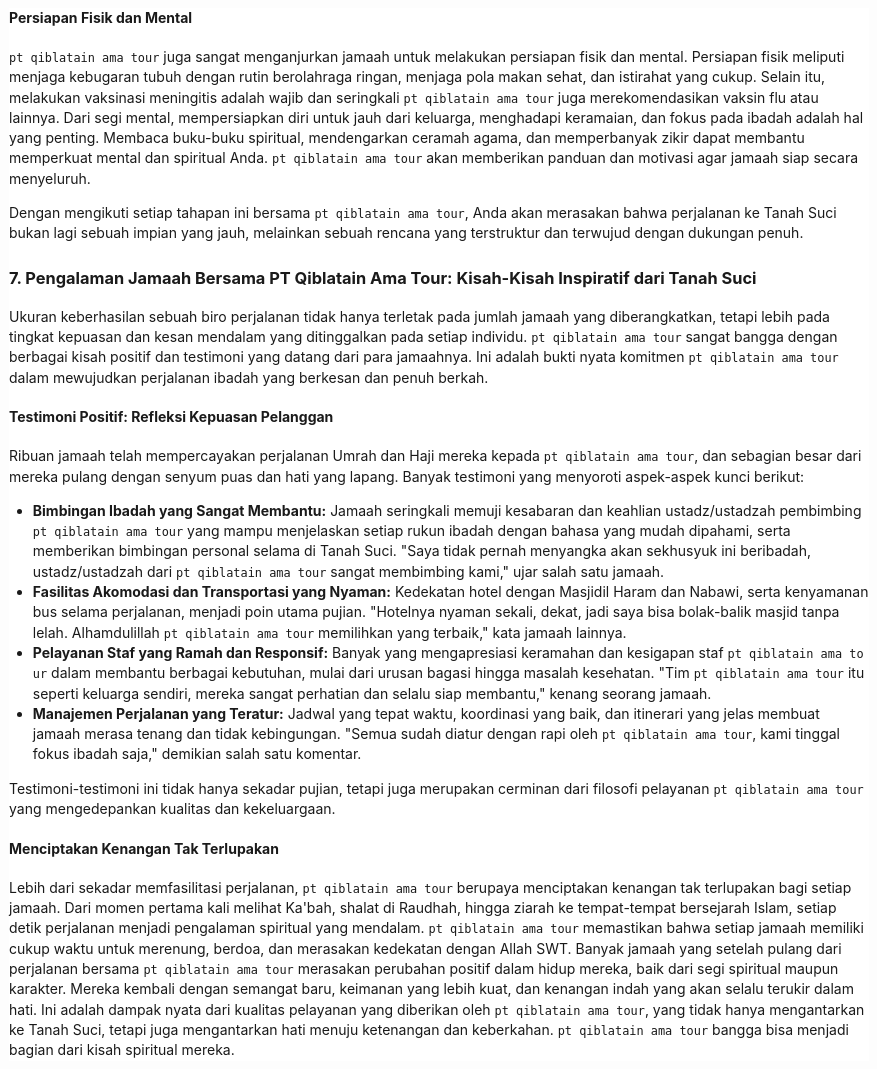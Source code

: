 #### **Persiapan Fisik dan Mental**
`pt qiblatain ama tour` juga sangat menganjurkan jamaah untuk melakukan persiapan fisik dan mental. Persiapan fisik meliputi menjaga kebugaran tubuh dengan rutin berolahraga ringan, menjaga pola makan sehat, dan istirahat yang cukup. Selain itu, melakukan vaksinasi meningitis adalah wajib dan seringkali `pt qiblatain ama tour` juga merekomendasikan vaksin flu atau lainnya. Dari segi mental, mempersiapkan diri untuk jauh dari keluarga, menghadapi keramaian, dan fokus pada ibadah adalah hal yang penting. Membaca buku-buku spiritual, mendengarkan ceramah agama, dan memperbanyak zikir dapat membantu memperkuat mental dan spiritual Anda. `pt qiblatain ama tour` akan memberikan panduan dan motivasi agar jamaah siap secara menyeluruh.

Dengan mengikuti setiap tahapan ini bersama `pt qiblatain ama tour`, Anda akan merasakan bahwa perjalanan ke Tanah Suci bukan lagi sebuah impian yang jauh, melainkan sebuah rencana yang terstruktur dan terwujud dengan dukungan penuh.

### 7. Pengalaman Jamaah Bersama PT Qiblatain Ama Tour: Kisah-Kisah Inspiratif dari Tanah Suci

Ukuran keberhasilan sebuah biro perjalanan tidak hanya terletak pada jumlah jamaah yang diberangkatkan, tetapi lebih pada tingkat kepuasan dan kesan mendalam yang ditinggalkan pada setiap individu. `pt qiblatain ama tour` sangat bangga dengan berbagai kisah positif dan testimoni yang datang dari para jamaahnya. Ini adalah bukti nyata komitmen `pt qiblatain ama tour` dalam mewujudkan perjalanan ibadah yang berkesan dan penuh berkah.

#### **Testimoni Positif: Refleksi Kepuasan Pelanggan**
Ribuan jamaah telah mempercayakan perjalanan Umrah dan Haji mereka kepada `pt qiblatain ama tour`, dan sebagian besar dari mereka pulang dengan senyum puas dan hati yang lapang. Banyak testimoni yang menyoroti aspek-aspek kunci berikut:
*   **Bimbingan Ibadah yang Sangat Membantu:** Jamaah seringkali memuji kesabaran dan keahlian ustadz/ustadzah pembimbing `pt qiblatain ama tour` yang mampu menjelaskan setiap rukun ibadah dengan bahasa yang mudah dipahami, serta memberikan bimbingan personal selama di Tanah Suci. "Saya tidak pernah menyangka akan sekhusyuk ini beribadah, ustadz/ustadzah dari `pt qiblatain ama tour` sangat membimbing kami," ujar salah satu jamaah.
*   **Fasilitas Akomodasi dan Transportasi yang Nyaman:** Kedekatan hotel dengan Masjidil Haram dan Nabawi, serta kenyamanan bus selama perjalanan, menjadi poin utama pujian. "Hotelnya nyaman sekali, dekat, jadi saya bisa bolak-balik masjid tanpa lelah. Alhamdulillah `pt qiblatain ama tour` memilihkan yang terbaik," kata jamaah lainnya.
*   **Pelayanan Staf yang Ramah dan Responsif:** Banyak yang mengapresiasi keramahan dan kesigapan staf `pt qiblatain ama tour` dalam membantu berbagai kebutuhan, mulai dari urusan bagasi hingga masalah kesehatan. "Tim `pt qiblatain ama tour` itu seperti keluarga sendiri, mereka sangat perhatian dan selalu siap membantu," kenang seorang jamaah.
*   **Manajemen Perjalanan yang Teratur:** Jadwal yang tepat waktu, koordinasi yang baik, dan itinerari yang jelas membuat jamaah merasa tenang dan tidak kebingungan. "Semua sudah diatur dengan rapi oleh `pt qiblatain ama tour`, kami tinggal fokus ibadah saja," demikian salah satu komentar.

Testimoni-testimoni ini tidak hanya sekadar pujian, tetapi juga merupakan cerminan dari filosofi pelayanan `pt qiblatain ama tour` yang mengedepankan kualitas dan kekeluargaan.

#### **Menciptakan Kenangan Tak Terlupakan**
Lebih dari sekadar memfasilitasi perjalanan, `pt qiblatain ama tour` berupaya menciptakan kenangan tak terlupakan bagi setiap jamaah. Dari momen pertama kali melihat Ka'bah, shalat di Raudhah, hingga ziarah ke tempat-tempat bersejarah Islam, setiap detik perjalanan menjadi pengalaman spiritual yang mendalam. `pt qiblatain ama tour` memastikan bahwa setiap jamaah memiliki cukup waktu untuk merenung, berdoa, dan merasakan kedekatan dengan Allah SWT. Banyak jamaah yang setelah pulang dari perjalanan bersama `pt qiblatain ama tour` merasakan perubahan positif dalam hidup mereka, baik dari segi spiritual maupun karakter. Mereka kembali dengan semangat baru, keimanan yang lebih kuat, dan kenangan indah yang akan selalu terukir dalam hati. Ini adalah dampak nyata dari kualitas pelayanan yang diberikan oleh `pt qiblatain ama tour`, yang tidak hanya mengantarkan ke Tanah Suci, tetapi juga mengantarkan hati menuju ketenangan dan keberkahan. `pt qiblatain ama tour` bangga bisa menjadi bagian dari kisah spiritual mereka.
